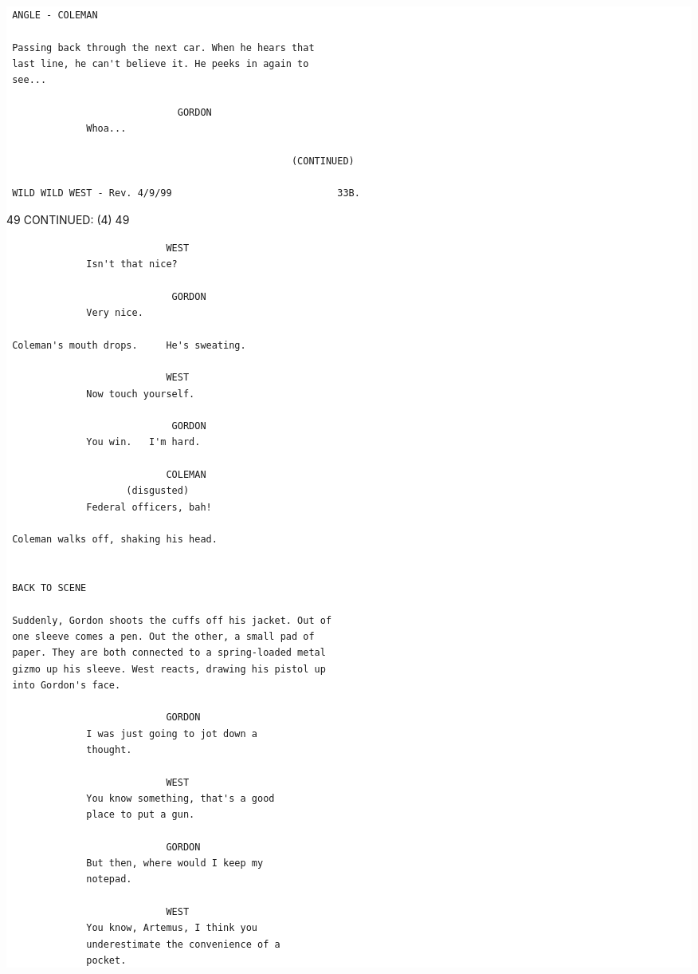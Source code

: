 
     ANGLE - COLEMAN

     Passing back through the next car. When he hears that
     last line, he can't believe it. He peeks in again to
     see...

                                  GORDON
                  Whoa...

                                                      (CONTINUED)

     WILD WILD WEST - Rev. 4/9/99                             33B.

49   CONTINUED:    (4)                                               49

                                WEST
                  Isn't that nice?

                                 GORDON
                  Very nice.

     Coleman's mouth drops.     He's sweating.

                                WEST
                  Now touch yourself.

                                 GORDON
                  You win.   I'm hard.

                                COLEMAN
                         (disgusted)
                  Federal officers, bah!

     Coleman walks off, shaking his head.


     BACK TO SCENE

     Suddenly, Gordon shoots the cuffs off his jacket. Out of
     one sleeve comes a pen. Out the other, a small pad of
     paper. They are both connected to a spring-loaded metal
     gizmo up his sleeve. West reacts, drawing his pistol up
     into Gordon's face.

                                GORDON
                  I was just going to jot down a
                  thought.

                                WEST
                  You know something, that's a good
                  place to put a gun.

                                GORDON
                  But then, where would I keep my
                  notepad.

                                WEST
                  You know, Artemus, I think you
                  underestimate the convenience of a
                  pocket.
